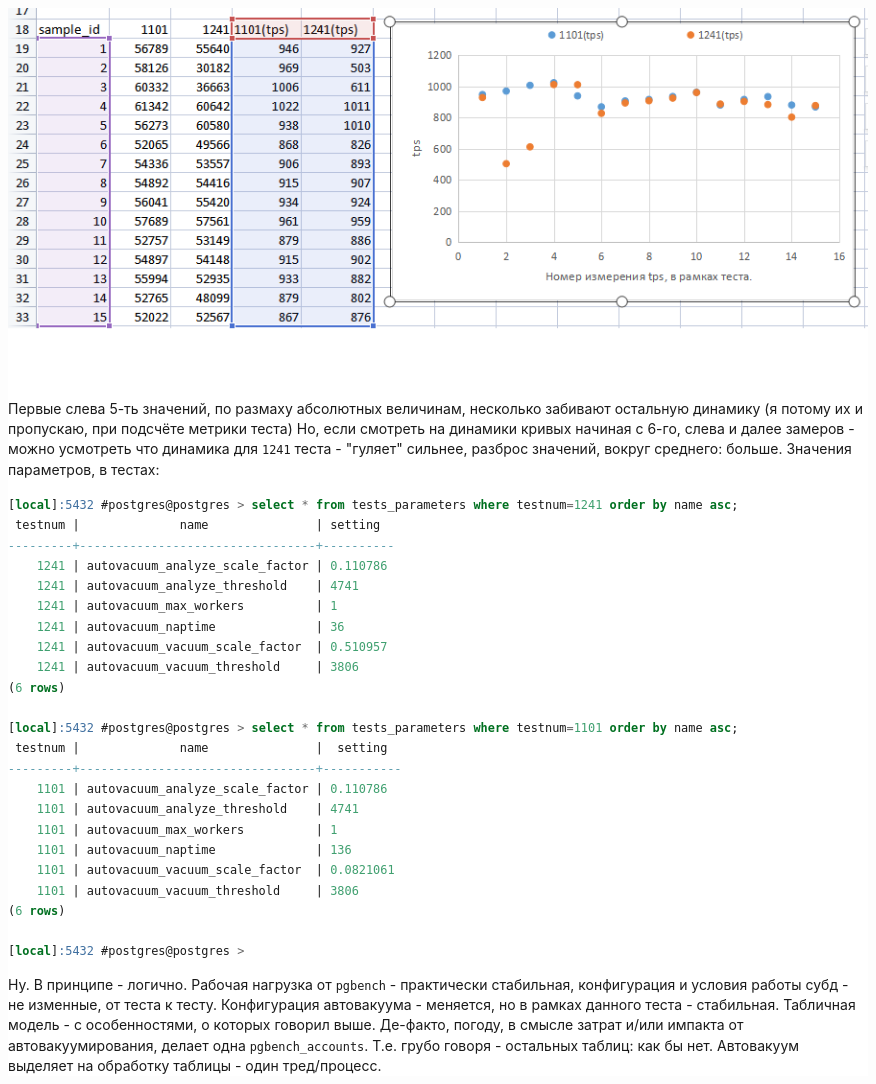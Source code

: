    ![8_11](/HomeWorks/Lesson8/8_11.png)
   
   Первые слева 5-ть значений, по размаху абсолютных величинам, несколько забивают остальную динамику (я потому их и пропускаю, при подсчёте метрики теста)
   Но, если смотреть на динамики кривых начиная с 6-го, слева и далее замеров - можно усмотреть что динамика для `1241` теста - "гуляет" сильнее, разброс значений, вокруг среднего: больше.
   Значения параметров, в тестах:
   ```sql
   [local]:5432 #postgres@postgres > select * from tests_parameters where testnum=1241 order by name asc;
    testnum |              name               | setting
   ---------+---------------------------------+----------
       1241 | autovacuum_analyze_scale_factor | 0.110786
       1241 | autovacuum_analyze_threshold    | 4741
       1241 | autovacuum_max_workers          | 1
       1241 | autovacuum_naptime              | 36
       1241 | autovacuum_vacuum_scale_factor  | 0.510957
       1241 | autovacuum_vacuum_threshold     | 3806
   (6 rows)
   
   [local]:5432 #postgres@postgres > select * from tests_parameters where testnum=1101 order by name asc;
    testnum |              name               |  setting
   ---------+---------------------------------+-----------
       1101 | autovacuum_analyze_scale_factor | 0.110786
       1101 | autovacuum_analyze_threshold    | 4741
       1101 | autovacuum_max_workers          | 1
       1101 | autovacuum_naptime              | 136
       1101 | autovacuum_vacuum_scale_factor  | 0.0821061
       1101 | autovacuum_vacuum_threshold     | 3806
   (6 rows)
   
   [local]:5432 #postgres@postgres >
   ```
   Ну. В принципе - логично.
   Рабочая нагрузка от `pgbench` - практически стабильная, конфигурация и условия работы субд - не изменные, от теста к тесту.
   Конфигурация автовакуума - меняется, но в рамках данного теста - стабильная.
   Табличная модель - с особенностями, о которых говорил выше.
   Де-факто, погоду, в смысле затрат и/или импакта от автовакуумирования, делает одна `pgbench_accounts`.
   Т.е. грубо говоря - остальных таблиц: как бы нет.
   Автовакуум выделяет на обработку таблицы - один тред/процесс.
   